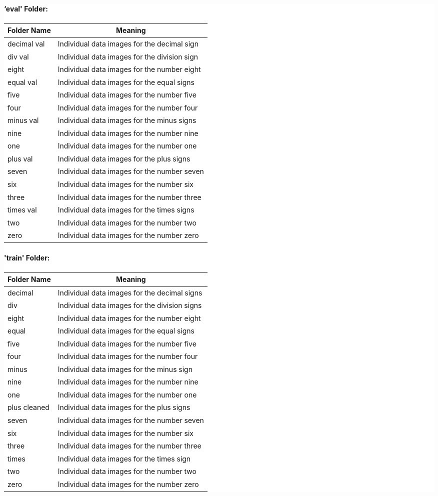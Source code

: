 #### ‘eval' Folder:
| Folder Name   | Meaning                                                 |
|---------------|---------------------------------------------------------|
| decimal val   | Individual data images for the decimal sign             |
| div val       | Individual data images for the division sign            |
| eight         | Individual data images for the number eight             |
| equal val     | Individual data images for the equal signs              |
| five          | Individual data images for the number five              |
| four          | Individual data images for the number four              |
| minus val     | Individual data images for the minus signs              |
| nine          | Individual data images for the number nine              |
| one           | Individual data images for the number one               |
| plus val      | Individual data images for the plus signs               |
| seven         | Individual data images for the number seven             |
| six           | Individual data images for the number six               |
| three         | Individual data images for the number three             |
| times val     | Individual data images for the times signs              |
| two           | Individual data images for the number two               |
| zero          | Individual data images for the number zero              |

#### 'train' Folder:
| Folder Name       | Meaning                                                 |
|-------------------|---------------------------------------------------------|
| decimal           | Individual data images for the decimal signs            |
| div               | Individual data images for the division signs           |
| eight             | Individual data images for the number eight             |
| equal             | Individual data images for the equal signs              |
| five              | Individual data images for the number five              |
| four              | Individual data images for the number four              |
| minus             | Individual data images for the minus sign               |
| nine              | Individual data images for the number nine              |
| one               | Individual data images for the number one               |
| plus cleaned      | Individual data images for the plus signs               |
| seven             | Individual data images for the number seven             |
| six               | Individual data images for the number six               |
| three             | Individual data images for the number three             |
| times             | Individual data images for the times sign               |
| two               | Individual data images for the number two               |
| zero              | Individual data images for the number zero              |

